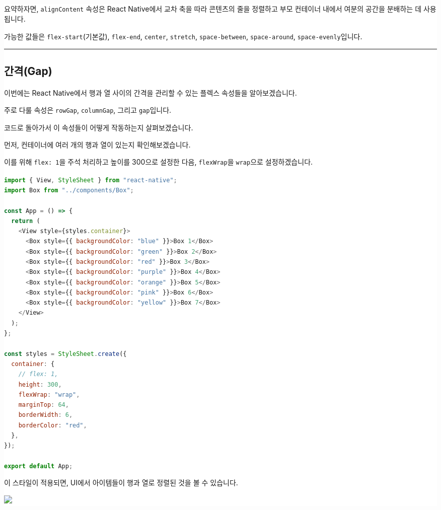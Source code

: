 요약하자면, `alignContent` 속성은 React Native에서 교차 축을 따라 콘텐츠의 줄을 정렬하고 부모 컨테이너 내에서 여분의 공간을 분배하는 데 사용됩니다.

가능한 값들은 `flex-start`(기본값), `flex-end`, `center`, `stretch`, `space-between`, `space-around`, `space-evenly`입니다.

---

## 간격(Gap)

이번에는 React Native에서 행과 열 사이의 간격을 관리할 수 있는 플렉스 속성들을 알아보겠습니다.

주로 다룰 속성은 `rowGap`, `columnGap`, 그리고 `gap`입니다.

코드로 돌아가서 이 속성들이 어떻게 작동하는지 살펴보겠습니다.

먼저, 컨테이너에 여러 개의 행과 열이 있는지 확인해보겠습니다.

이를 위해 `flex: 1`을 주석 처리하고 높이를 300으로 설정한 다음, `flexWrap`을 `wrap`으로 설정하겠습니다.

```javascript
import { View, StyleSheet } from "react-native";
import Box from "../components/Box";

const App = () => {
  return (
    <View style={styles.container}>
      <Box style={{ backgroundColor: "blue" }}>Box 1</Box>
      <Box style={{ backgroundColor: "green" }}>Box 2</Box>
      <Box style={{ backgroundColor: "red" }}>Box 3</Box>
      <Box style={{ backgroundColor: "purple" }}>Box 4</Box>
      <Box style={{ backgroundColor: "orange" }}>Box 5</Box>
      <Box style={{ backgroundColor: "pink" }}>Box 6</Box>
      <Box style={{ backgroundColor: "yellow" }}>Box 7</Box>
    </View>
  );
};

const styles = StyleSheet.create({
  container: {
    // flex: 1,
    height: 300,
    flexWrap: "wrap",
    marginTop: 64,
    borderWidth: 6,
    borderColor: "red",
  },
});

export default App;
```

이 스타일이 적용되면, UI에서 아이템들이 행과 열로 정렬된 것을 볼 수 있습니다.

![](https://blogger.googleusercontent.com/img/a/AVvXsEg9wVVi1kucKPiPeukaOk6g73l2wXQF7mf_HOzeCf-3P2moZHpKXw2LPytKXcLJIVPIcaTDUmEpSksLXwXN4lbVQj6hQpVDYh0QNC11OJgRsvozKG_BmnGIbvZo6IY0fQUAUSMiwHZvnGqjDeLku38xdlM5K3KXeSUZhJeTFqPAXtqEfSsEbAA9JtMDc48)
